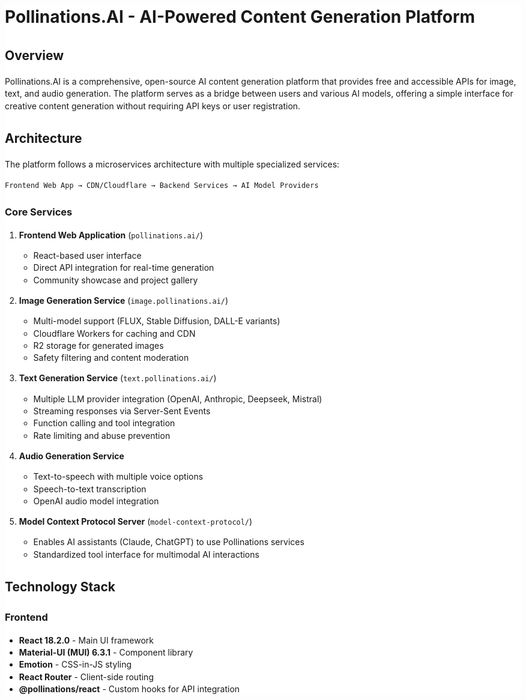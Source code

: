 # Pollinations.AI - AI-Powered Content Generation Platform

## Overview

Pollinations.AI is a comprehensive, open-source AI content generation platform that provides free and accessible APIs for image, text, and audio generation. The platform serves as a bridge between users and various AI models, offering a simple interface for creative content generation without requiring API keys or user registration.

## Architecture

The platform follows a microservices architecture with multiple specialized services:

```
Frontend Web App → CDN/Cloudflare → Backend Services → AI Model Providers
```

### Core Services

1. **Frontend Web Application** (`pollinations.ai/`)
   - React-based user interface
   - Direct API integration for real-time generation
   - Community showcase and project gallery

2. **Image Generation Service** (`image.pollinations.ai/`)
   - Multi-model support (FLUX, Stable Diffusion, DALL-E variants)
   - Cloudflare Workers for caching and CDN
   - R2 storage for generated images
   - Safety filtering and content moderation

3. **Text Generation Service** (`text.pollinations.ai/`)
   - Multiple LLM provider integration (OpenAI, Anthropic, Deepseek, Mistral)
   - Streaming responses via Server-Sent Events
   - Function calling and tool integration
   - Rate limiting and abuse prevention

4. **Audio Generation Service**
   - Text-to-speech with multiple voice options
   - Speech-to-text transcription
   - OpenAI audio model integration

5. **Model Context Protocol Server** (`model-context-protocol/`)
   - Enables AI assistants (Claude, ChatGPT) to use Pollinations services
   - Standardized tool interface for multimodal AI interactions

## Technology Stack

### Frontend
- **React 18.2.0** - Main UI framework
- **Material-UI (MUI) 6.3.1** - Component library
- **Emotion** - CSS-in-JS styling
- **React Router** - Client-side routing
- **@pollinations/react** - Custom hooks for API integration

